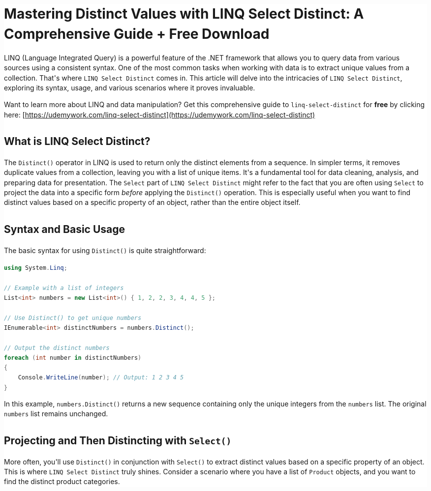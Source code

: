 # Mastering Distinct Values with LINQ Select Distinct: A Comprehensive Guide + Free Download

LINQ (Language Integrated Query) is a powerful feature of the .NET framework that allows you to query data from various sources using a consistent syntax. One of the most common tasks when working with data is to extract unique values from a collection. That's where `LINQ Select Distinct` comes in. This article will delve into the intricacies of `LINQ Select Distinct`, exploring its syntax, usage, and various scenarios where it proves invaluable.

Want to learn more about LINQ and data manipulation? Get this comprehensive guide to `linq-select-distinct` for **free** by clicking here: [https://udemywork.com/linq-select-distinct](https://udemywork.com/linq-select-distinct)

## What is LINQ Select Distinct?

The `Distinct()` operator in LINQ is used to return only the distinct elements from a sequence. In simpler terms, it removes duplicate values from a collection, leaving you with a list of unique items.  It's a fundamental tool for data cleaning, analysis, and preparing data for presentation. The `Select` part of `LINQ Select Distinct` might refer to the fact that you are often using `Select` to project the data into a specific form *before* applying the `Distinct()` operation. This is especially useful when you want to find distinct values based on a specific property of an object, rather than the entire object itself.

## Syntax and Basic Usage

The basic syntax for using `Distinct()` is quite straightforward:

```csharp
using System.Linq;

// Example with a list of integers
List<int> numbers = new List<int>() { 1, 2, 2, 3, 4, 4, 5 };

// Use Distinct() to get unique numbers
IEnumerable<int> distinctNumbers = numbers.Distinct();

// Output the distinct numbers
foreach (int number in distinctNumbers)
{
    Console.WriteLine(number); // Output: 1 2 3 4 5
}
```

In this example, `numbers.Distinct()` returns a new sequence containing only the unique integers from the `numbers` list.  The original `numbers` list remains unchanged.

## Projecting and Then Distincting with `Select()`

More often, you'll use `Distinct()` in conjunction with `Select()` to extract distinct values based on a specific property of an object. This is where `LINQ Select Distinct` truly shines.  Consider a scenario where you have a list of `Product` objects, and you want to find the distinct product categories.
